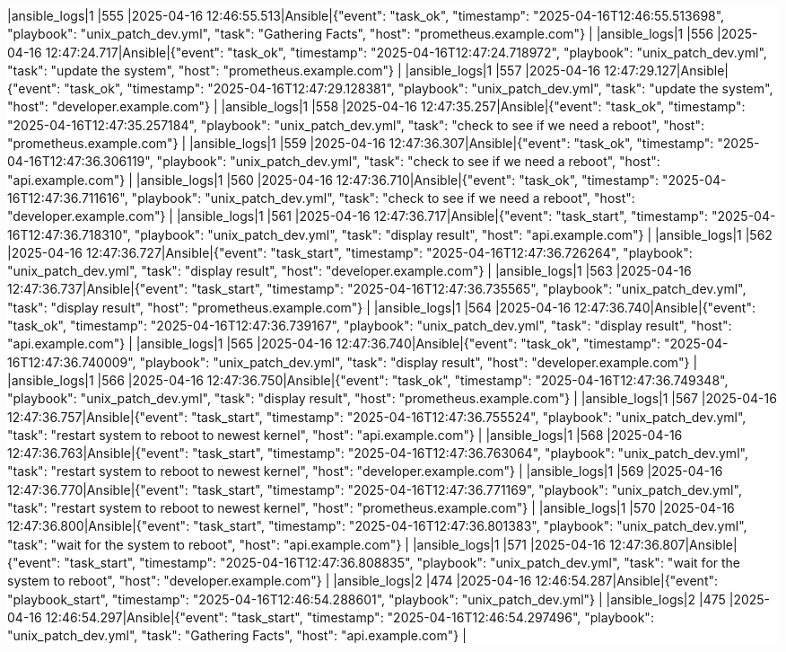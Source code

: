 |ansible_logs|1        |555   |2025-04-16 12:46:55.513|Ansible|{"event": "task_ok", "timestamp": "2025-04-16T12:46:55.513698", "playbook": "unix_patch_dev.yml", "task": "Gathering Facts", "host": "prometheus.example.com"}                                                                                         |
|ansible_logs|1        |556   |2025-04-16 12:47:24.717|Ansible|{"event": "task_ok", "timestamp": "2025-04-16T12:47:24.718972", "playbook": "unix_patch_dev.yml", "task": "update the system", "host": "prometheus.example.com"}                                                                                       |
|ansible_logs|1        |557   |2025-04-16 12:47:29.127|Ansible|{"event": "task_ok", "timestamp": "2025-04-16T12:47:29.128381", "playbook": "unix_patch_dev.yml", "task": "update the system", "host": "developer.example.com"}                                                                                        |
|ansible_logs|1        |558   |2025-04-16 12:47:35.257|Ansible|{"event": "task_ok", "timestamp": "2025-04-16T12:47:35.257184", "playbook": "unix_patch_dev.yml", "task": "check to see if we need a reboot", "host": "prometheus.example.com"}                                                                        |
|ansible_logs|1        |559   |2025-04-16 12:47:36.307|Ansible|{"event": "task_ok", "timestamp": "2025-04-16T12:47:36.306119", "playbook": "unix_patch_dev.yml", "task": "check to see if we need a reboot", "host": "api.example.com"}                                                                               |
|ansible_logs|1        |560   |2025-04-16 12:47:36.710|Ansible|{"event": "task_ok", "timestamp": "2025-04-16T12:47:36.711616", "playbook": "unix_patch_dev.yml", "task": "check to see if we need a reboot", "host": "developer.example.com"}                                                                         |
|ansible_logs|1        |561   |2025-04-16 12:47:36.717|Ansible|{"event": "task_start", "timestamp": "2025-04-16T12:47:36.718310", "playbook": "unix_patch_dev.yml", "task": "display result", "host": "api.example.com"}                                                                                              |
|ansible_logs|1        |562   |2025-04-16 12:47:36.727|Ansible|{"event": "task_start", "timestamp": "2025-04-16T12:47:36.726264", "playbook": "unix_patch_dev.yml", "task": "display result", "host": "developer.example.com"}                                                                                        |
|ansible_logs|1        |563   |2025-04-16 12:47:36.737|Ansible|{"event": "task_start", "timestamp": "2025-04-16T12:47:36.735565", "playbook": "unix_patch_dev.yml", "task": "display result", "host": "prometheus.example.com"}                                                                                       |
|ansible_logs|1        |564   |2025-04-16 12:47:36.740|Ansible|{"event": "task_ok", "timestamp": "2025-04-16T12:47:36.739167", "playbook": "unix_patch_dev.yml", "task": "display result", "host": "api.example.com"}                                                                                                 |
|ansible_logs|1        |565   |2025-04-16 12:47:36.740|Ansible|{"event": "task_ok", "timestamp": "2025-04-16T12:47:36.740009", "playbook": "unix_patch_dev.yml", "task": "display result", "host": "developer.example.com"}                                                                                           |
|ansible_logs|1        |566   |2025-04-16 12:47:36.750|Ansible|{"event": "task_ok", "timestamp": "2025-04-16T12:47:36.749348", "playbook": "unix_patch_dev.yml", "task": "display result", "host": "prometheus.example.com"}                                                                                          |
|ansible_logs|1        |567   |2025-04-16 12:47:36.757|Ansible|{"event": "task_start", "timestamp": "2025-04-16T12:47:36.755524", "playbook": "unix_patch_dev.yml", "task": "restart system to reboot to newest kernel", "host": "api.example.com"}                                                                   |
|ansible_logs|1        |568   |2025-04-16 12:47:36.763|Ansible|{"event": "task_start", "timestamp": "2025-04-16T12:47:36.763064", "playbook": "unix_patch_dev.yml", "task": "restart system to reboot to newest kernel", "host": "developer.example.com"}                                                             |
|ansible_logs|1        |569   |2025-04-16 12:47:36.770|Ansible|{"event": "task_start", "timestamp": "2025-04-16T12:47:36.771169", "playbook": "unix_patch_dev.yml", "task": "restart system to reboot to newest kernel", "host": "prometheus.example.com"}                                                            |
|ansible_logs|1        |570   |2025-04-16 12:47:36.800|Ansible|{"event": "task_start", "timestamp": "2025-04-16T12:47:36.801383", "playbook": "unix_patch_dev.yml", "task": "wait for the system to reboot", "host": "api.example.com"}                                                                               |
|ansible_logs|1        |571   |2025-04-16 12:47:36.807|Ansible|{"event": "task_start", "timestamp": "2025-04-16T12:47:36.808835", "playbook": "unix_patch_dev.yml", "task": "wait for the system to reboot", "host": "developer.example.com"}                                                                         |
|ansible_logs|2        |474   |2025-04-16 12:46:54.287|Ansible|{"event": "playbook_start", "timestamp": "2025-04-16T12:46:54.288601", "playbook": "unix_patch_dev.yml"}                                                                                                                                               |
|ansible_logs|2        |475   |2025-04-16 12:46:54.297|Ansible|{"event": "task_start", "timestamp": "2025-04-16T12:46:54.297496", "playbook": "unix_patch_dev.yml", "task": "Gathering Facts", "host": "api.example.com"}                                                                                             |